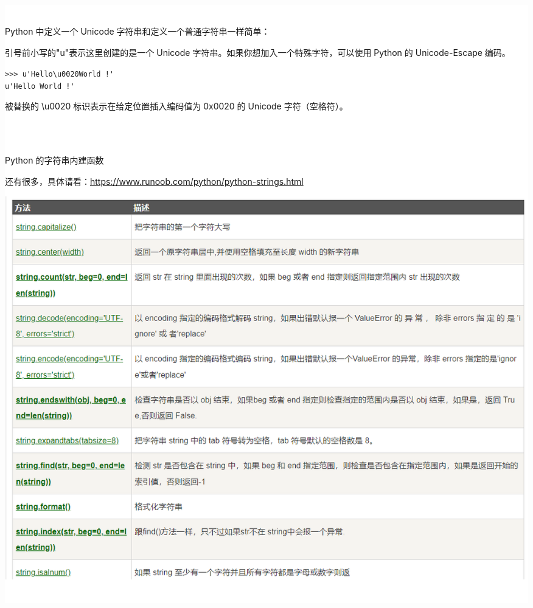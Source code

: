 <br/>

Python 中定义一个 Unicode 字符串和定义一个普通字符串一样简单：

引号前小写的"u"表示这里创建的是一个 Unicode 字符串。如果你想加入一个特殊字符，可以使用 Python 的 Unicode-Escape 编码。

```
>>> u'Hello\u0020World !'
u'Hello World !'
```

被替换的 \u0020 标识表示在给定位置插入编码值为 0x0020 的 Unicode 字符（空格符）。

<br/>

<br/>

Python 的字符串内建函数

还有很多，具体请看：https://www.runoob.com/python/python-strings.html

![截图](85f495cf83a992f1c6376a3984620e68.png)

<br/>
